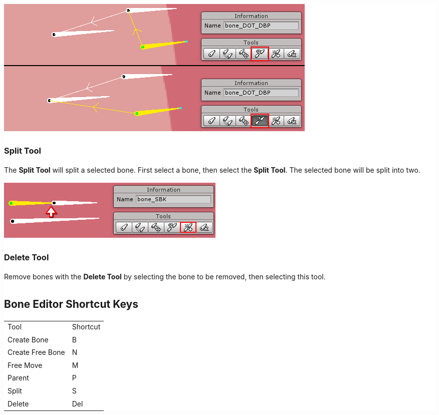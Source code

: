 
![image alt text](images/image_5.png)

### Split Tool

The **Split Tool** will split a selected bone. First select a bone, then select the **Split Tool**. The selected bone will be split into two.

 ![image alt text](images/image_6.png)

### Delete Tool

Remove bones with the **Delete Tool** by selecting the bone to be removed, then selecting this tool.

## Bone Editor Shortcut Keys

<table>
  <tr>
    <td>Tool</td>
    <td>Shortcut</td>
  </tr>
  <tr>
    <td>Create Bone</td>
    <td>B</td>
  </tr>
  <tr>
    <td>Create Free Bone</td>
    <td>N</td>
  </tr>
  <tr>
    <td>Free Move</td>
    <td>M</td>
  </tr>
  <tr>
    <td>Parent </td>
    <td>P</td>
  </tr>
  <tr>
    <td>Split </td>
    <td>S</td>
  </tr>
  <tr>
    <td>Delete</td>
    <td>Del</td>